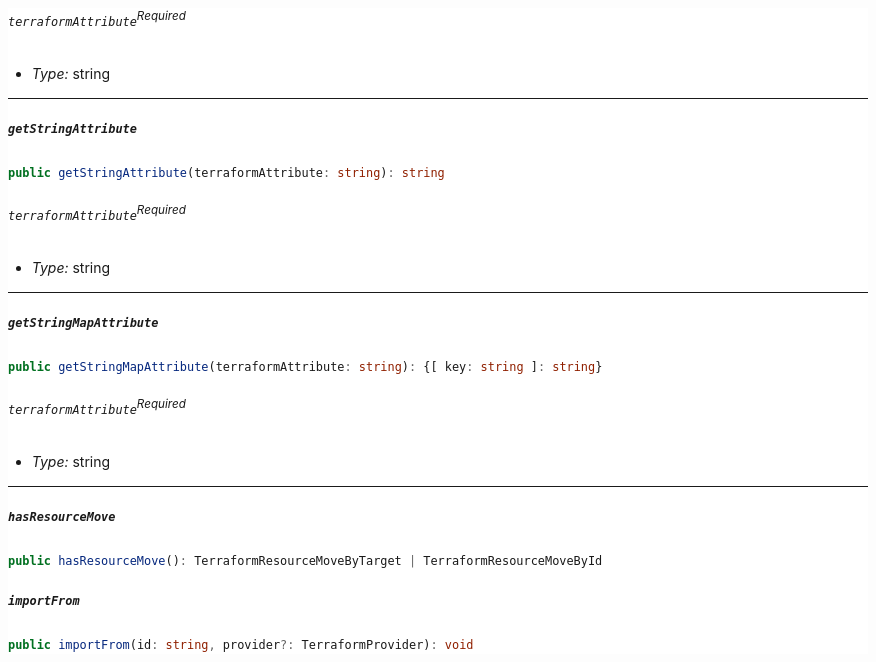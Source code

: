 ###### `terraformAttribute`<sup>Required</sup> <a name="terraformAttribute" id="@cdktf/provider-vault.githubAuthBackend.GithubAuthBackend.getNumberMapAttribute.parameter.terraformAttribute"></a>

- *Type:* string

---

##### `getStringAttribute` <a name="getStringAttribute" id="@cdktf/provider-vault.githubAuthBackend.GithubAuthBackend.getStringAttribute"></a>

```typescript
public getStringAttribute(terraformAttribute: string): string
```

###### `terraformAttribute`<sup>Required</sup> <a name="terraformAttribute" id="@cdktf/provider-vault.githubAuthBackend.GithubAuthBackend.getStringAttribute.parameter.terraformAttribute"></a>

- *Type:* string

---

##### `getStringMapAttribute` <a name="getStringMapAttribute" id="@cdktf/provider-vault.githubAuthBackend.GithubAuthBackend.getStringMapAttribute"></a>

```typescript
public getStringMapAttribute(terraformAttribute: string): {[ key: string ]: string}
```

###### `terraformAttribute`<sup>Required</sup> <a name="terraformAttribute" id="@cdktf/provider-vault.githubAuthBackend.GithubAuthBackend.getStringMapAttribute.parameter.terraformAttribute"></a>

- *Type:* string

---

##### `hasResourceMove` <a name="hasResourceMove" id="@cdktf/provider-vault.githubAuthBackend.GithubAuthBackend.hasResourceMove"></a>

```typescript
public hasResourceMove(): TerraformResourceMoveByTarget | TerraformResourceMoveById
```

##### `importFrom` <a name="importFrom" id="@cdktf/provider-vault.githubAuthBackend.GithubAuthBackend.importFrom"></a>

```typescript
public importFrom(id: string, provider?: TerraformProvider): void
```

